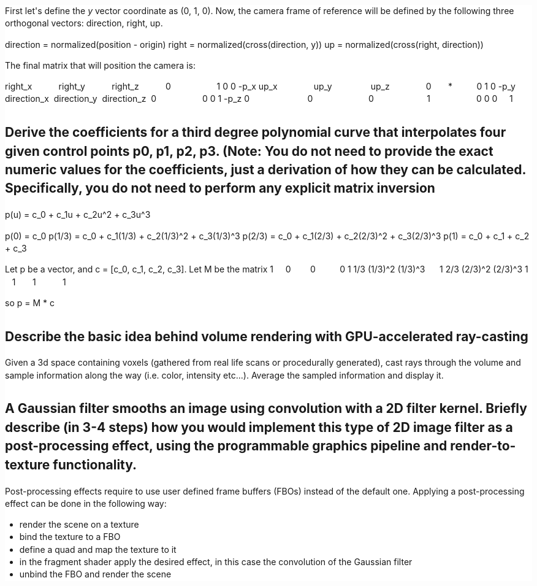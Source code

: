 First let's define the *y* vector coordinate as (0, 1, 0).
Now, the camera frame of reference will be defined by the following three orthogonal vectors: direction, right, up.

direction = normalized(position - origin)
right = normalized(cross(direction, y))
up = normalized(cross(right, direction))

The final matrix that will position the camera is:

right_x           right_y           right_z           0                   1 0 0 -p_x
up_x               up_y                up_z               0       *          0 1 0 -p_y
direction_x  direction_y  direction_z  0                   0 0 1 -p_z
0                        0                       0                      1                   0 0 0     1

## Derive the coefficients for a third degree polynomial curve that interpolates four given control points p0, p1, p2, p3. (Note: You do not need to provide the exact numeric values for the coefficients, just a derivation of how they can be calculated. Specifically, you do not need to perform any explicit matrix inversion

p(u) = c_0 + c_1u + c_2u^2 + c_3u^3

p(0) = c_0
p(1/3) = c_0 + c_1(1/3) + c_2(1/3)^2 + c_3(1/3)^3
p(2/3) = c_0 + c_1(2/3) + c_2(2/3)^2 + c_3(2/3)^3
p(1) = c_0 + c_1 + c_2 + c_3

Let p be a vector, and c = [c_0, c_1, c_2, c_3]. Let M be the matrix
1     0        0          0
1 1/3 (1/3)^2 (1/3)^3     
1 2/3 (2/3)^2 (2/3)^3
1     1       1           1

so p = M * c

## Describe the basic idea behind volume rendering with GPU-accelerated ray-casting

Given a 3d space containing voxels (gathered from real life scans or procedurally generated), cast rays through the volume and sample information along the way (i.e. color, intensity etc...). Average the sampled information and display it.

## A Gaussian filter smooths an image using convolution with a 2D filter kernel. Briefly describe (in 3-4 steps) how you would implement this type of 2D image filter as a post-processing effect, using the programmable graphics pipeline and render-to-texture functionality.

Post-processing effects require to use user defined frame buffers (FBOs) instead of the default one. Applying a post-processing effect can be done in the following way:
- render the scene on a texture
- bind the texture to a FBO
- define a quad and map the texture to it
- in the fragment shader apply the desired effect, in this case the convolution of the Gaussian filter
- unbind the FBO and render the scene
